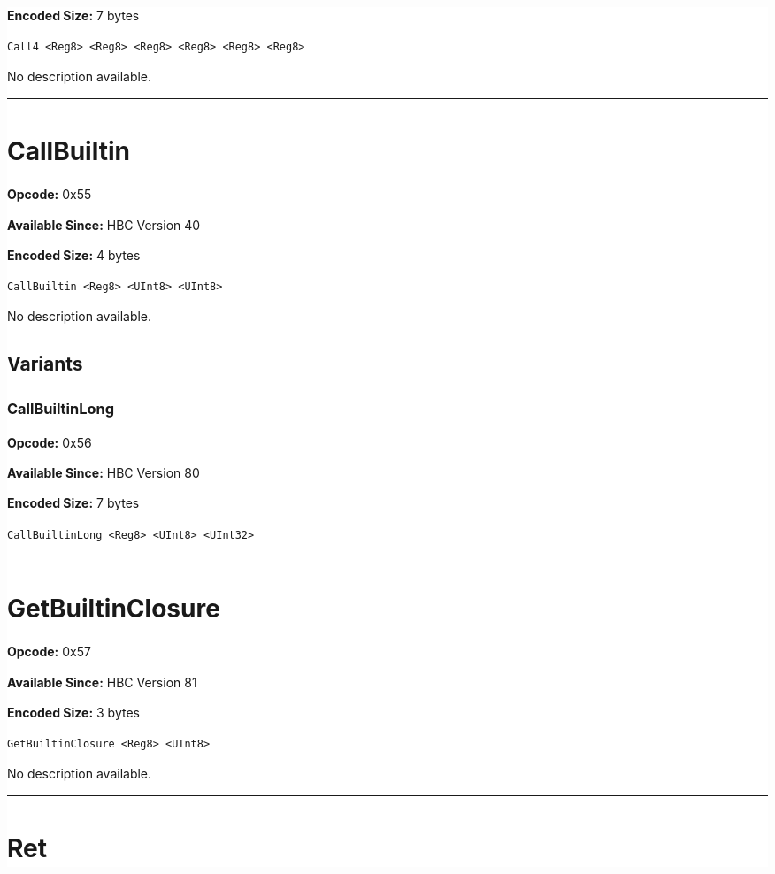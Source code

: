 __Encoded Size:__ 7 bytes

```
Call4 <Reg8> <Reg8> <Reg8> <Reg8> <Reg8> <Reg8>
```

No description available.

---

# CallBuiltin

__Opcode:__ 0x55

__Available Since:__ HBC Version 40

__Encoded Size:__ 4 bytes

```
CallBuiltin <Reg8> <UInt8> <UInt8>
```

No description available.

## Variants

### CallBuiltinLong

__Opcode:__ 0x56

__Available Since:__ HBC Version 80

__Encoded Size:__ 7 bytes

```
CallBuiltinLong <Reg8> <UInt8> <UInt32>
```

---

# GetBuiltinClosure

__Opcode:__ 0x57

__Available Since:__ HBC Version 81

__Encoded Size:__ 3 bytes

```
GetBuiltinClosure <Reg8> <UInt8>
```

No description available.

---

# Ret
